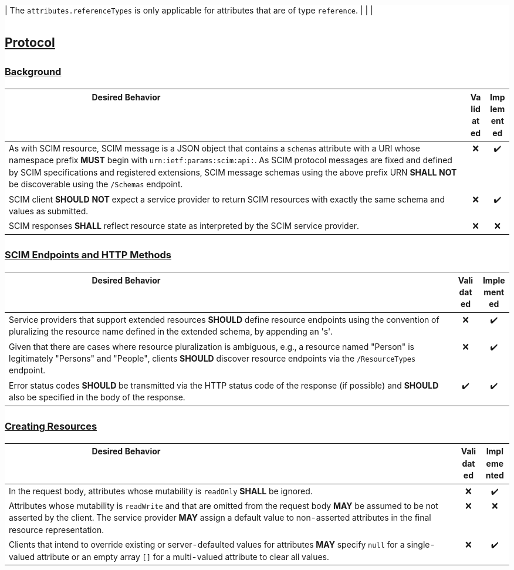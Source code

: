 | The `attributes.referenceTypes` is only applicable for attributes that are of type `reference`.                                                                                                                                                                         |                    |                    |


## [Protocol](https://www.rfc-editor.org/rfc/rfc7644)
### [Background](https://www.rfc-editor.org/rfc/rfc7644#section-3.1)
| <div style="width:400px">Desired Behavior                                                                                                                                                                                                                                                                                                                                                  | Validated |    Implemented     |
|--------------------------------------------------------------------------------------------------------------------------------------------------------------------------------------------------------------------------------------------------------------------------------------------------------------------------------------------------------------------------------------------|:---------:|:------------------:|
| As with SCIM resource, SCIM message is a JSON object that contains a `schemas` attribute with a URI whose namespace prefix **MUST** begin with `urn:ietf:params:scim:api:`. As SCIM protocol messages are fixed and defined by SCIM specifications and registered extensions, SCIM message schemas using the above prefix URN **SHALL NOT** be discoverable using the `/Schemas` endpoint. |    :x:    | :heavy_check_mark: |
| SCIM client **SHOULD NOT** expect a service provider to return SCIM resources with exactly the same schema and values as submitted.                                                                                                                                                                                                                                                        |    :x:    | :heavy_check_mark: |
| SCIM responses **SHALL** reflect resource state as interpreted by the SCIM service provider.                                                                                                                                                                                                                                                                                               |    :x:    |        :x:         |

### [SCIM Endpoints and HTTP Methods](https://www.rfc-editor.org/rfc/rfc7644#section-3.2)
| <div style="width:400px">Desired Behavior                                                                                                                                                                                       |     Validated      |    Implemented     |
|---------------------------------------------------------------------------------------------------------------------------------------------------------------------------------------------------------------------------------|:------------------:|:------------------:|
| Service providers that support extended resources **SHOULD** define resource endpoints using the convention of pluralizing the resource name defined in the extended schema, by appending an 's'.                               |        :x:         | :heavy_check_mark: |
| Given that there are cases where resource pluralization is ambiguous, e.g., a resource named "Person" is legitimately "Persons" and "People", clients **SHOULD** discover resource endpoints via the `/ResourceTypes` endpoint. |        :x:         | :heavy_check_mark: |
| Error status codes **SHOULD** be transmitted via the HTTP status code of the response (if possible) and **SHOULD** also be specified in the body of the response.                                                               | :heavy_check_mark: | :heavy_check_mark: |

### [Creating Resources](https://www.rfc-editor.org/rfc/rfc7644#section-3.3)
| <div style="width:400px">Desired Behavior                                                                                                                                                                                                                                                                                            |     Validated      |    Implemented     |
|--------------------------------------------------------------------------------------------------------------------------------------------------------------------------------------------------------------------------------------------------------------------------------------------------------------------------------------|:------------------:|:------------------:|
| In the request body, attributes whose mutability is `readOnly` **SHALL** be ignored.                                                                                                                                                                                                                                                 |        :x:         | :heavy_check_mark: |
| Attributes whose mutability is `readWrite` and that are omitted from the request body **MAY** be assumed to be not asserted by the client. The service provider **MAY** assign a default value to non-asserted attributes in the final resource representation.                                                                      |        :x:         |        :x:         |
| Clients that intend to override existing or server-defaulted values for attributes **MAY** specify `null` for a single-valued attribute or an empty array `[]` for a multi-valued attribute to clear all values.                                                                                                                     |        :x:         | :heavy_check_mark: |